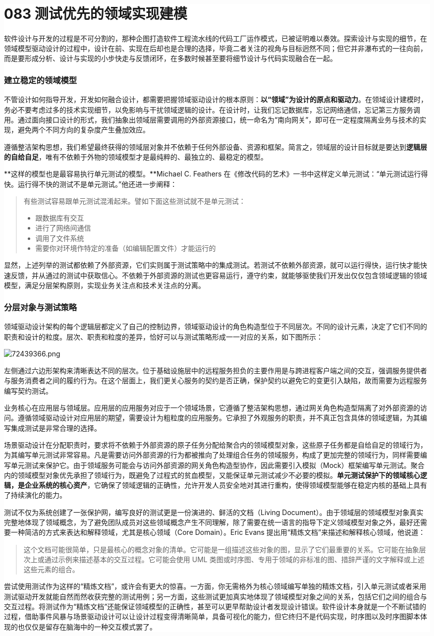 # 083 测试优先的领域实现建模

软件设计与开发的过程是不可分割的，那种企图打造软件工程流水线的代码工厂运作模式，已被证明难以奏效。探索设计与实现的细节，在领域模型驱动设计的过程中，设计在前、实现在后却也是合理的选择，毕竟二者关注的视角与目标迥然不同；但它并非瀑布式的一往向前，而是要形成分析、设计与实现的小步快走与反馈闭环，在多数时候甚至要将细节设计与代码实现融合在一起。

### 建立稳定的领域模型

不管设计如何指导开发，开发如何融合设计，都需要把握领域驱动设计的根本原则：**以“领域”为设计的原点和驱动力**。在领域设计建模时，务必不要考虑过多的技术实现细节，以免影响与干扰领域逻辑的设计。在设计时，让我们忘记数据库，忘记网络通信，忘记第三方服务调用。通过面向接口设计的形式，我们抽象出领域层需要调用的外部资源接口，统一命名为“南向网关”，即可在一定程度隔离业务与技术的实现，避免两个不同方向的复杂度产生叠加效应。

遵循整洁架构思想，我们希望最终获得的领域层对象并不依赖于任何外部设备、资源和框架。简言之，领域层的设计目标就是要达到**逻辑层的自给自足**，唯有不依赖于外物的领域模型才是最纯粹的、最独立的、最稳定的模型。

**这样的模型也是最容易执行单元测试的模型。**Michael C. Feathers 在《修改代码的艺术》一书中这样定义单元测试：“单元测试运行得快。运行得不快的测试不是单元测试。”他还进一步阐释：

> 有些测试容易跟单元测试混淆起来。譬如下面这些测试就不是单元测试：
>
> - 跟数据库有交互
> - 进行了网络间通信
> - 调用了文件系统
> - 需要你对环境作特定的准备（如编辑配置文件）才能运行的

显然，上述列举的测试都依赖了外部资源，它们实则属于测试策略中的集成测试。若测试不依赖外部资源，就可以运行得快，运行快才能快速反馈，并从通过的测试中获取信心。不依赖于外部资源的测试也更容易运行，遵守约束，就能够驱使我们开发出仅仅包含领域逻辑的领域模型，满足分层架构原则，实现业务关注点和技术关注点的分离。

### 分层对象与测试策略

领域驱动设计架构的每个逻辑层都定义了自己的控制边界，领域驱动设计的角色构造型位于不同层次。不同的设计元素，决定了它们不同的职责和设计的粒度。层次、职责和粒度的差异，恰好可以与测试策略形成一一对应的关系，如下图所示：

![72439366.png](https://tva1.sinaimg.cn/large/008vxvgGgy1h84is8o0puj31hf0u0whd.jpg)

左侧通过六边形架构来清晰表达不同的层次。位于基础设施层中的远程服务担负的主要作用是与跨进程客户端之间的交互，强调服务提供者与服务消费者之间的履约行为。在这个层面上，我们更关心服务的契约是否正确，保护契约以避免它的变更引入缺陷，故而需要为远程服务编写契约测试。

业务核心在应用层与领域层。应用层的应用服务对应于一个领域场景，它遵循了整洁架构思想，通过网关角色构造型隔离了对外部资源的访问。遵循领域驱动设计对应用层的期望，需要设计为粗粒度的应用服务。它承担了外观服务的职责，并不真正包含具体的领域逻辑，为其编写集成测试是非常合理的选择。

场景驱动设计在分配职责时，要求将不依赖于外部资源的原子任务分配给聚合内的领域模型对象，这些原子任务都是自给自足的领域行为，为其编写单元测试非常容易。凡是需要访问外部资源的行为都被推向了处理组合任务的领域服务，构成了更加完整的领域行为，同样需要编写单元测试来保护它。由于领域服务可能会与访问外部资源的网关角色构造型协作，因此需要引入模拟（Mock）框架编写单元测试。聚合内的领域模型对象优先承担了领域行为，既避免了过程式的贫血模型，又能保证单元测试减少不必要的模拟。**单元测试保护下的领域核心逻辑，是企业系统的核心资产**，它确保了领域逻辑的正确性，允许开发人员安全地对其进行重构，使得领域模型能够在稳定内核的基础上具有了持续演化的能力。

测试不仅为系统创建了一张保护网，编写良好的测试更是一份演进的、鲜活的文档（Living Document）。由于领域层的领域模型对象真实完整地体现了领域概念，为了避免团队成员对这些领域概念产生不同理解，除了需要在统一语言的指导下定义领域模型对象之外，最好还需要一种简洁的方式来表达和解释领域，尤其是核心领域（Core Domain）。Eric Evans 提出用“精炼文档”来描述和解释核心领域，他说道：

> 这个文档可能很简单，只是最核心的概念对象的清单。它可能是一组描述这些对象的图，显示了它们最重要的关系。它可能在抽象层次上或通过示例来描述基本的交互过程。它可能会使用 UML 类图或时序图、专用于领域的非标准的图、措辞严谨的文字解释或上述这些元素的组合。

尝试使用测试作为这样的“精炼文档”，或许会有更大的惊喜。一方面，你无需格外为核心领域编写单独的精炼文档，引入单元测试或者采用测试驱动开发就能自然而然收获完整的测试用例；另一方面，这些测试更加真实地体现了领域模型对象之间的关系，包括它们之间的组合与交互过程。将测试作为“精炼文档”还能保证领域模型的正确性，甚至可以更早帮助设计者发现设计错误。软件设计本身就是一个不断试错的过程，借助事件风暴与场景驱动设计可以让设计过程变得清晰简单，具备可视化的能力，但它终归不是代码实现，时序图以及时序图脚本体现的也仅仅是留存在脑海中的一种交互模式罢了。
